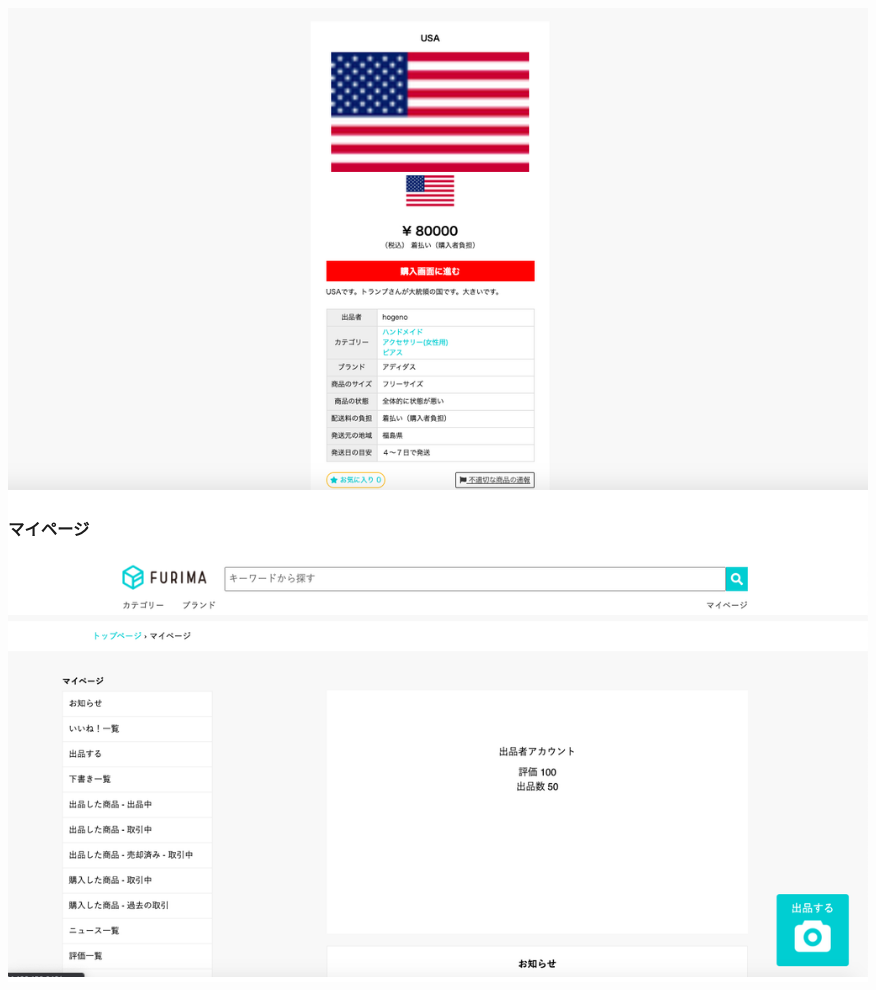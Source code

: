 ![画像名](https://github.com/fuka-sato/freemarket_sample_70a/blob/master/app/assets/images/%E8%A9%B3%E7%B4%B0%E7%94%BB%E9%9D%A2.png)
### マイページ<br>
![画像名](https://github.com/fuka-sato/freemarket_sample_70a/blob/master/app/assets/images/%E3%83%9E%E3%82%A4%E3%83%9A%E3%83%BC%E3%82%B8.png)

